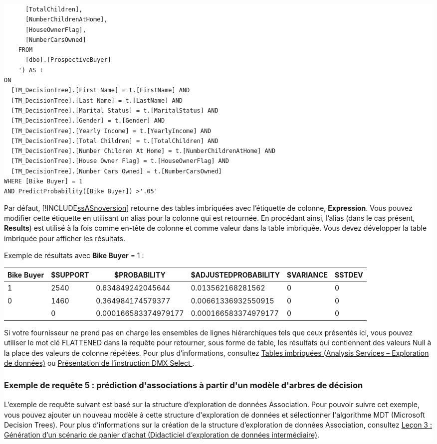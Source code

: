 ```  
      [TotalChildren],  
      [NumberChildrenAtHome],  
      [HouseOwnerFlag],  
      [NumberCarsOwned]  
    FROM  
      [dbo].[ProspectiveBuyer]  
    ') AS t  
ON  
  [TM_DecisionTree].[First Name] = t.[FirstName] AND  
  [TM_DecisionTree].[Last Name] = t.[LastName] AND  
  [TM_DecisionTree].[Marital Status] = t.[MaritalStatus] AND  
  [TM_DecisionTree].[Gender] = t.[Gender] AND  
  [TM_DecisionTree].[Yearly Income] = t.[YearlyIncome] AND  
  [TM_DecisionTree].[Total Children] = t.[TotalChildren] AND  
  [TM_DecisionTree].[Number Children At Home] = t.[NumberChildrenAtHome] AND  
  [TM_DecisionTree].[House Owner Flag] = t.[HouseOwnerFlag] AND  
  [TM_DecisionTree].[Number Cars Owned] = t.[NumberCarsOwned]  
WHERE [Bike Buyer] = 1  
AND PredictProbability([Bike Buyer]) >'.05'  
```  
  
 Par défaut, [!INCLUDE[ssASnoversion](../../includes/ssasnoversion-md.md)] retourne des tables imbriquées avec l’étiquette de colonne, **Expression**. Vous pouvez modifier cette étiquette en utilisant un alias pour la colonne qui est retournée. En procédant ainsi, l’alias (dans le cas présent, **Results**) est utilisé à la fois comme en-tête de colonne et comme valeur dans la table imbriquée. Vous devez développer la table imbriquée pour afficher les résultats.  
  
 Exemple de résultats avec **Bike Buyer** = 1 :  
  
|Bike Buyer|$SUPPORT|$PROBABILITY|$ADJUSTEDPROBABILITY|$VARIANCE|$STDEV|  
|----------------|--------------|------------------|--------------------------|---------------|------------|  
|1|2540|0.634849242045644|0.013562168281562|0|0|  
|0|1460|0.364984174579377|0.00661336932550915|0|0|  
||0|0.000166583374979177|0.000166583374979177|0|0|  
  
 Si votre fournisseur ne prend pas en charge les ensembles de lignes hiérarchiques tels que ceux présentés ici, vous pouvez utiliser le mot clé FLATTENED dans la requête pour retourner, sous forme de table, les résultats qui contiennent des valeurs Null à la place des valeurs de colonne répétées. Pour plus d’informations, consultez [Tables imbriquées &#40;Analysis Services – Exploration de données&#41;](../../analysis-services/data-mining/nested-tables-analysis-services-data-mining.md) ou [Présentation de l’instruction DMX Select ](../../dmx/understanding-the-dmx-select-statement.md).  
  
###  <a name="bkmk_Query5"></a> Exemple de requête 5 : prédiction d'associations à partir d'un modèle d'arbres de décision  
 L’exemple de requête suivant est basé sur la structure d’exploration de données Association. Pour pouvoir suivre cet exemple, vous pouvez ajouter un nouveau modèle à cette structure d'exploration de données et sélectionner l'algorithme MDT (Microsoft Decision Trees). Pour plus d’informations sur la création de la structure d’exploration de données Association, consultez [Leçon 3 : Génération d’un scénario de panier d’achat &#40;Didacticiel d’exploration de données intermédiaire&#41;](http://msdn.microsoft.com/library/651eef38-772e-4d97-af51-075b1b27fc5a).  
  